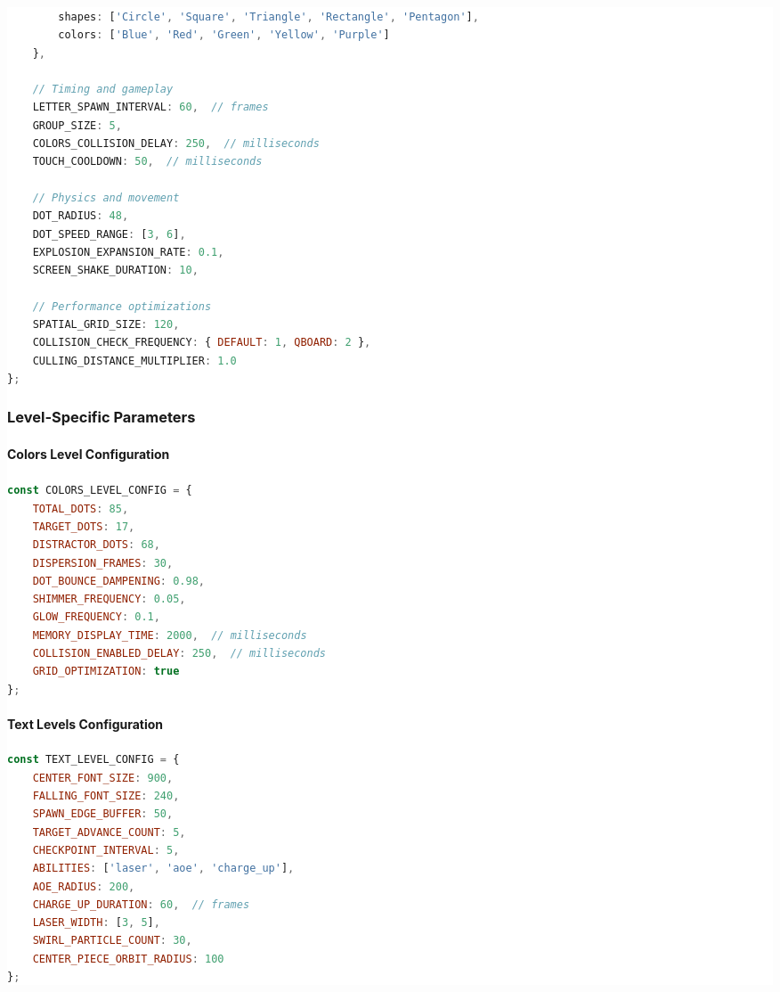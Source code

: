 ```javascript
        shapes: ['Circle', 'Square', 'Triangle', 'Rectangle', 'Pentagon'],
        colors: ['Blue', 'Red', 'Green', 'Yellow', 'Purple']
    },
    
    // Timing and gameplay
    LETTER_SPAWN_INTERVAL: 60,  // frames
    GROUP_SIZE: 5,
    COLORS_COLLISION_DELAY: 250,  // milliseconds
    TOUCH_COOLDOWN: 50,  // milliseconds
    
    // Physics and movement
    DOT_RADIUS: 48,
    DOT_SPEED_RANGE: [3, 6],
    EXPLOSION_EXPANSION_RATE: 0.1,
    SCREEN_SHAKE_DURATION: 10,
    
    // Performance optimizations
    SPATIAL_GRID_SIZE: 120,
    COLLISION_CHECK_FREQUENCY: { DEFAULT: 1, QBOARD: 2 },
    CULLING_DISTANCE_MULTIPLIER: 1.0
};
```

### Level-Specific Parameters

#### Colors Level Configuration
```javascript
const COLORS_LEVEL_CONFIG = {
    TOTAL_DOTS: 85,
    TARGET_DOTS: 17,
    DISTRACTOR_DOTS: 68,
    DISPERSION_FRAMES: 30,
    DOT_BOUNCE_DAMPENING: 0.98,
    SHIMMER_FREQUENCY: 0.05,
    GLOW_FREQUENCY: 0.1,
    MEMORY_DISPLAY_TIME: 2000,  // milliseconds
    COLLISION_ENABLED_DELAY: 250,  // milliseconds
    GRID_OPTIMIZATION: true
};
```

#### Text Levels Configuration
```javascript
const TEXT_LEVEL_CONFIG = {
    CENTER_FONT_SIZE: 900,
    FALLING_FONT_SIZE: 240,
    SPAWN_EDGE_BUFFER: 50,
    TARGET_ADVANCE_COUNT: 5,
    CHECKPOINT_INTERVAL: 5,
    ABILITIES: ['laser', 'aoe', 'charge_up'],
    AOE_RADIUS: 200,
    CHARGE_UP_DURATION: 60,  // frames
    LASER_WIDTH: [3, 5],
    SWIRL_PARTICLE_COUNT: 30,
    CENTER_PIECE_ORBIT_RADIUS: 100
};
```

